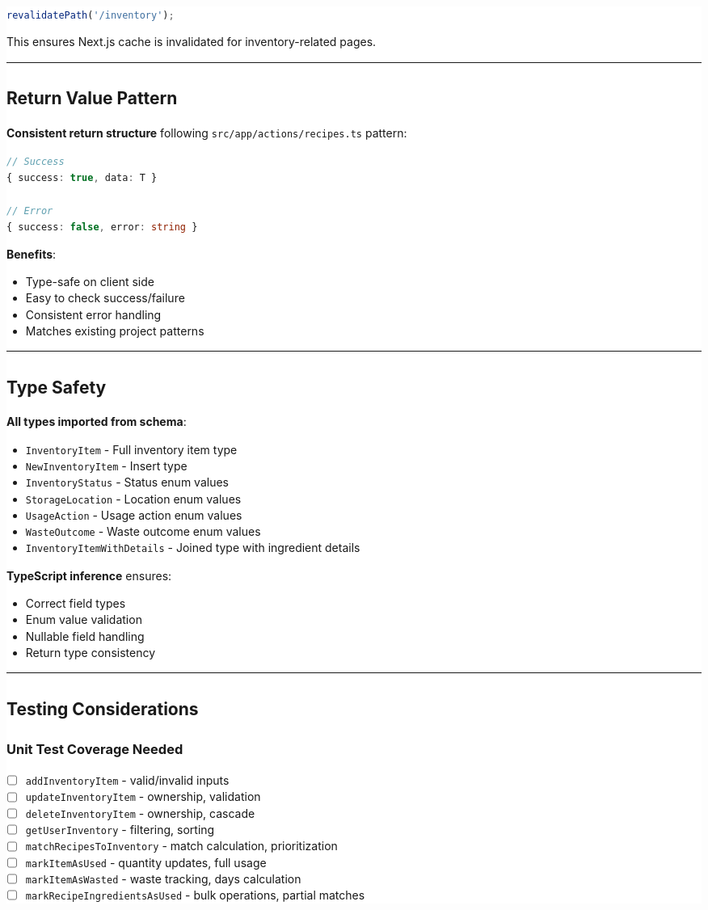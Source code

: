 ```typescript
revalidatePath('/inventory');
```

This ensures Next.js cache is invalidated for inventory-related pages.

---

## Return Value Pattern

**Consistent return structure** following `src/app/actions/recipes.ts` pattern:

```typescript
// Success
{ success: true, data: T }

// Error
{ success: false, error: string }
```

**Benefits**:
- Type-safe on client side
- Easy to check success/failure
- Consistent error handling
- Matches existing project patterns

---

## Type Safety

**All types imported from schema**:
- `InventoryItem` - Full inventory item type
- `NewInventoryItem` - Insert type
- `InventoryStatus` - Status enum values
- `StorageLocation` - Location enum values
- `UsageAction` - Usage action enum values
- `WasteOutcome` - Waste outcome enum values
- `InventoryItemWithDetails` - Joined type with ingredient details

**TypeScript inference** ensures:
- Correct field types
- Enum value validation
- Nullable field handling
- Return type consistency

---

## Testing Considerations

### Unit Test Coverage Needed
- [ ] `addInventoryItem` - valid/invalid inputs
- [ ] `updateInventoryItem` - ownership, validation
- [ ] `deleteInventoryItem` - ownership, cascade
- [ ] `getUserInventory` - filtering, sorting
- [ ] `matchRecipesToInventory` - match calculation, prioritization
- [ ] `markItemAsUsed` - quantity updates, full usage
- [ ] `markItemAsWasted` - waste tracking, days calculation
- [ ] `markRecipeIngredientsAsUsed` - bulk operations, partial matches
